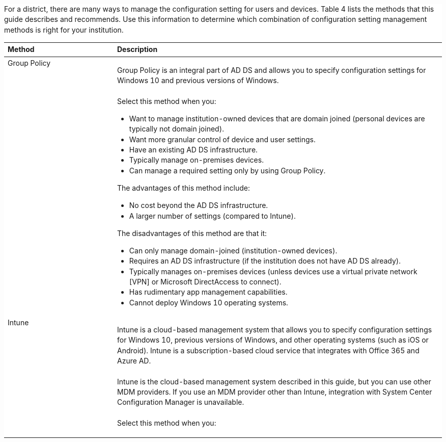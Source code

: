 For a district, there are many ways to manage the configuration setting for users and devices. Table 4 lists the methods that this guide describes and recommends. Use this information to determine which combination of configuration setting management methods is right for your institution.

<table>
<colgroup>
<col width="25%" />
<col width="75%" />
</colgroup>
<thead>
<tr class="header">
<th align="left">Method</th>
<th align="left">Description</th>
</tr>
</thead>
<tbody>

<tr>
<td valign="top">Group Policy</td>
<td><p>Group Policy is an integral part of AD DS and allows you to specify configuration settings for Windows 10 and previous versions of Windows.<br/><br/>
Select this method when you:</p>

<ul>
<li>Want to manage institution-owned devices that are domain joined (personal devices are typically not domain joined).</li>
<li>Want more granular control of device and user settings.</li>
<li>Have an existing AD DS infrastructure.</li>
<li>Typically manage on-premises devices.</li>
<li>Can manage a required setting only by using Group Policy.</li>
</ul>

<p>The advantages of this method include:</p>
<ul>
<li>No cost beyond the AD DS infrastructure.</li>
<li>A larger number of settings (compared to Intune).</li>
</ul>

<p>The disadvantages of this method are that it:</p>
<ul>
<li>Can only manage domain-joined (institution-owned devices).</li>
<li>Requires an AD DS infrastructure (if the institution does not have AD DS already).</li>
<li>Typically manages on-premises devices (unless devices use a virtual private network [VPN] or Microsoft DirectAccess to connect).</li>
<li>Has rudimentary app management capabilities.</li>
<li>Cannot deploy Windows 10 operating systems.</li>
</ul>
</td>
</tr>
<tr>
<td valign="top">Intune</td>
<td><p>Intune is a cloud-based management system that allows you to specify configuration settings for Windows 10, previous versions of Windows, and other operating systems (such as iOS or Android). Intune is a subscription-based cloud service that integrates with Office 365 and Azure AD.<br/><br/>
Intune is the cloud-based management system described in this guide, but you can use other MDM providers. If you use an MDM provider other than Intune, integration with System Center Configuration Manager is unavailable.<br/><br/>
Select this method when you:</p>
